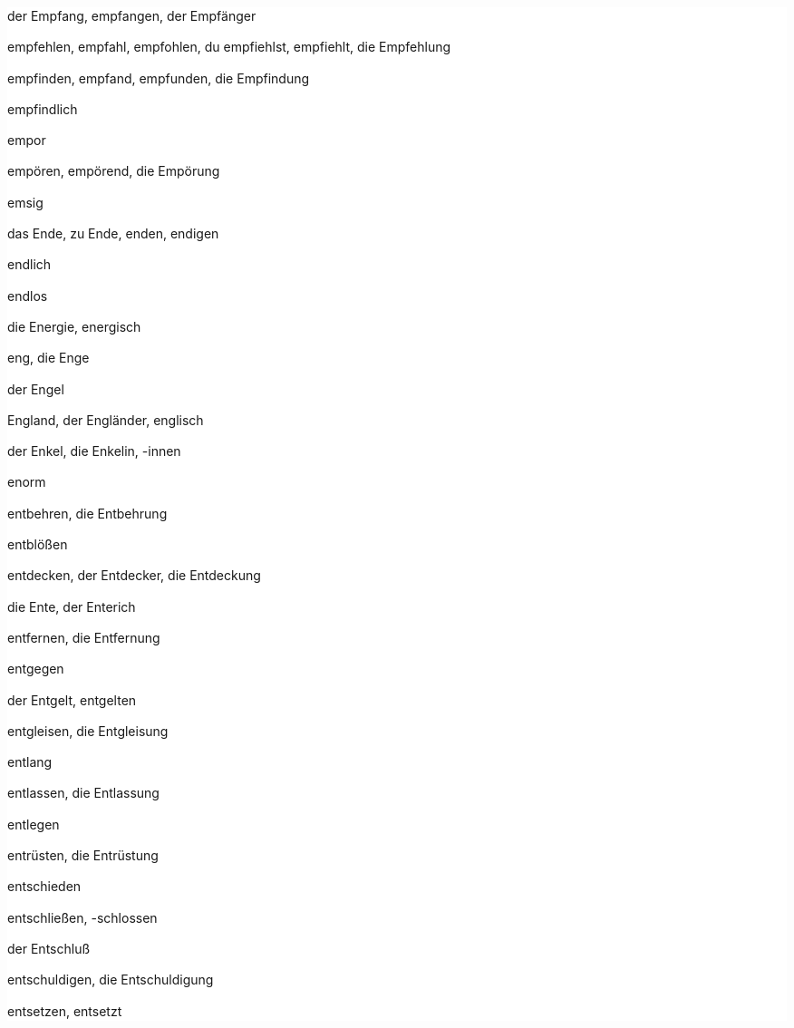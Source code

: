 der Empfang, empfangen, der Empfänger

empfehlen, empfahl, empfohlen, du empfiehlst, empfiehlt, die Empfehlung

empfinden, empfand, empfunden, die Empfindung

empfindlich

empor

empören, empörend, die Empörung

emsig

das Ende, zu Ende, enden, endigen

endlich

endlos

die Energie, energisch

eng, die Enge

der Engel

England, der Engländer, englisch

der Enkel, die Enkelin, -innen

enorm

entbehren, die Entbehrung

entblößen

entdecken, der Entdecker, die Entdeckung

die Ente, der Enterich

entfernen, die Entfernung

entgegen

der Entgelt, entgelten

entgleisen, die Entgleisung

entlang

entlassen, die Entlassung

entlegen

entrüsten, die Entrüstung

entschieden

entschließen, -schlossen

der Entschluß

entschuldigen, die Entschuldigung

entsetzen, entsetzt
